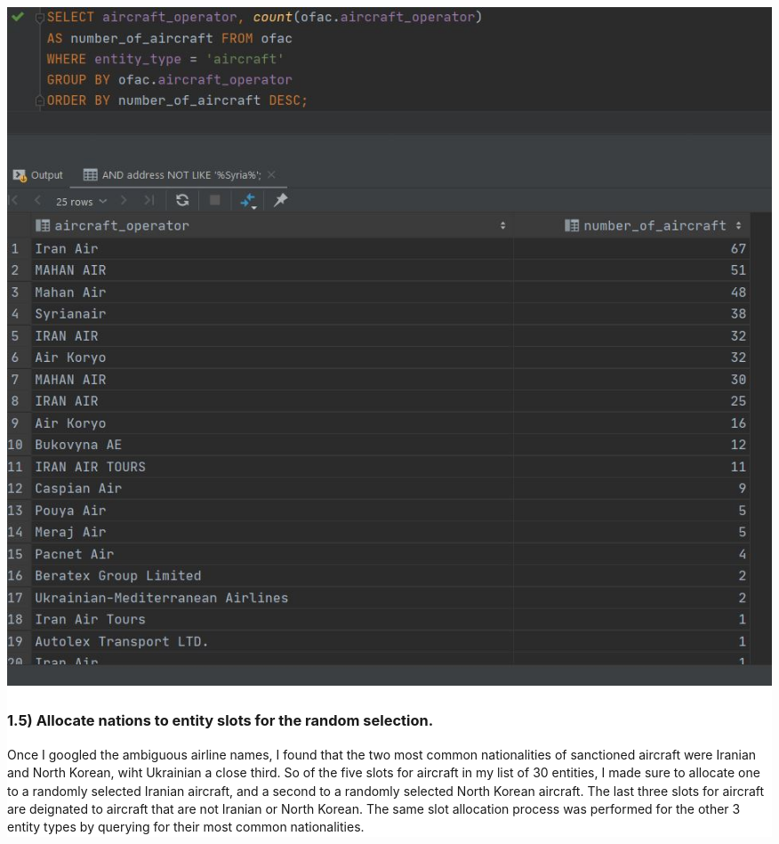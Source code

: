 ![Entity Nationality Distribution](/Notebooks_and_Data/David_Dodds_Files/images/sql_1_4.JPG)

### 1.5) Allocate nations to entity slots for the random selection.
Once I googled the ambiguous airline names, I found that the two most common nationalities of sanctioned aircraft were Iranian and North Korean, wiht Ukrainian a close third. So of the five slots for aircraft in my list of 30 entities, I made sure to allocate one to a randomly selected Iranian aircraft, and a second to a randomly selected North Korean aircraft. The last three slots for aircraft are deignated to aircraft that are not Iranian or North Korean. The same slot allocation process was performed for the other 3 entity types by querying for their most common nationalities.

